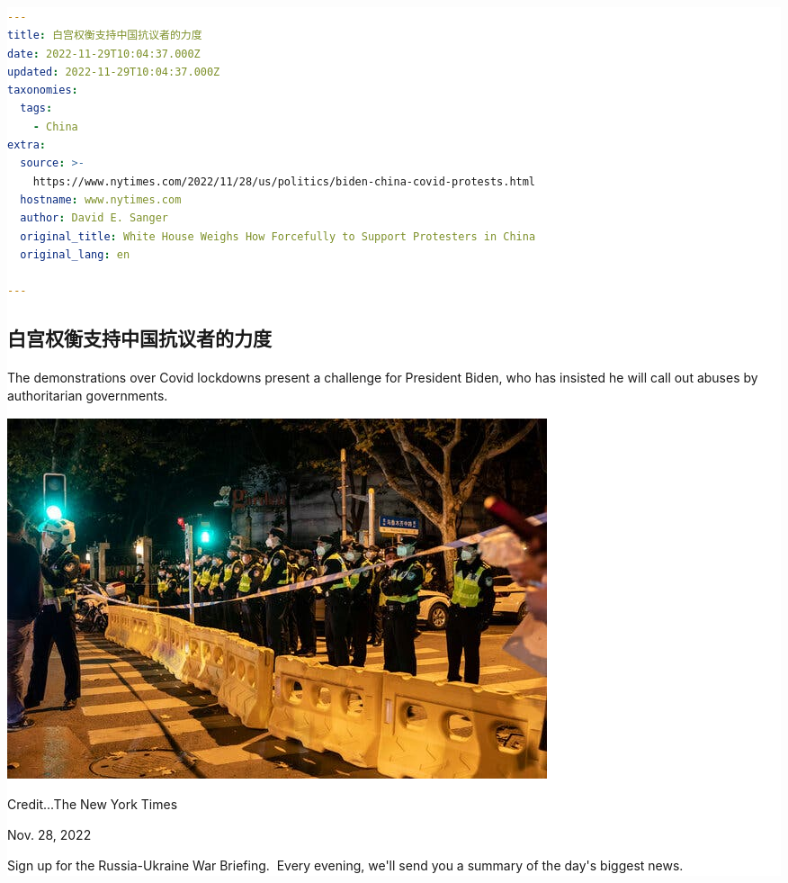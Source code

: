 ```yaml
---
title: 白宫权衡支持中国抗议者的力度
date: 2022-11-29T10:04:37.000Z
updated: 2022-11-29T10:04:37.000Z
taxonomies:
  tags:
    - China
extra:
  source: >-
    https://www.nytimes.com/2022/11/28/us/politics/biden-china-covid-protests.html
  hostname: www.nytimes.com
  author: David E. Sanger
  original_title: White House Weighs How Forcefully to Support Protesters in China
  original_lang: en

---
```


## 白宫权衡支持中国抗议者的力度

The demonstrations over Covid lockdowns present a challenge for President Biden, who has insisted he will call out abuses by authoritarian governments.

![周日，警察试图阻止人们在上海进行任何可能的抗议活动。](28dc-prexy-sub-articleLarge.jpg)

Credit...The New York Times

Nov. 28, 2022

Sign up for the Russia-Ukraine War Briefing.  Every evening, we'll send you a summary of the day's biggest news.
